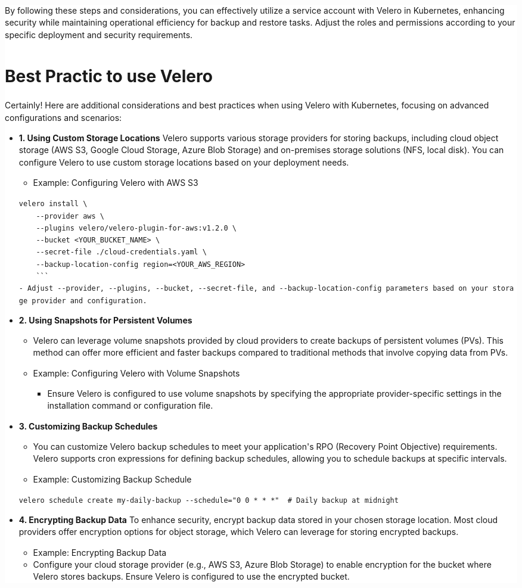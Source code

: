 By following these steps and considerations, you can effectively utilize a service account with Velero in Kubernetes, enhancing security while maintaining operational efficiency for backup and restore tasks. Adjust the roles and permissions according to your specific deployment and security requirements.


# Best Practic to use Velero 
Certainly! Here are additional considerations and best practices when using Velero with Kubernetes, focusing on advanced configurations and scenarios:

- **1. Using Custom Storage Locations**
    Velero supports various storage providers for storing backups, including cloud object storage (AWS S3, Google Cloud Storage, Azure Blob Storage) and on-premises storage solutions (NFS, local disk). You can configure Velero to use custom storage locations based on your deployment needs.

    - Example: Configuring Velero with AWS S3
    ```
    velero install \
        --provider aws \
        --plugins velero/velero-plugin-for-aws:v1.2.0 \
        --bucket <YOUR_BUCKET_NAME> \
        --secret-file ./cloud-credentials.yaml \
        --backup-location-config region=<YOUR_AWS_REGION>
        ```
    - Adjust --provider, --plugins, --bucket, --secret-file, and --backup-location-config parameters based on your storage provider and configuration.

- **2. Using Snapshots for Persistent Volumes**
    - Velero can leverage volume snapshots provided by cloud providers to create backups of persistent volumes (PVs). This method can offer more efficient and faster backups compared to traditional methods that involve copying data from PVs.

    - Example: Configuring Velero with Volume Snapshots
        - Ensure Velero is configured to use volume snapshots by specifying the appropriate provider-specific settings in the installation command or configuration file.

- **3. Customizing Backup Schedules**
    - You can customize Velero backup schedules to meet your application's RPO (Recovery Point Objective) requirements. Velero supports cron expressions for defining backup schedules, allowing you to schedule backups at specific intervals.

    - Example: Customizing Backup Schedule
    ```
    velero schedule create my-daily-backup --schedule="0 0 * * *"  # Daily backup at midnight
    ```
- **4. Encrypting Backup Data**
    To enhance security, encrypt backup data stored in your chosen storage location. Most cloud providers offer encryption options for object storage, which Velero can leverage for storing encrypted backups.

    - Example: Encrypting Backup Data
    - Configure your cloud storage provider (e.g., AWS S3, Azure Blob Storage) to enable encryption for the bucket where Velero stores backups. Ensure Velero is configured to use the encrypted bucket.
